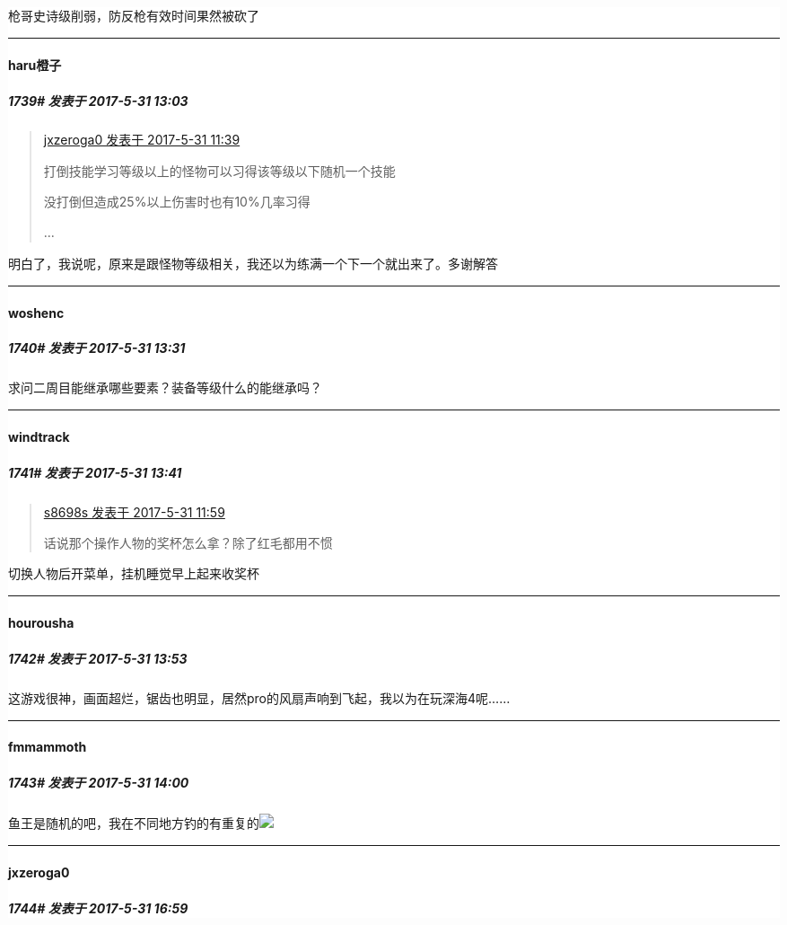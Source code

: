 枪哥史诗级削弱，防反枪有效时间果然被砍了

*****

####  haru橙子  
##### 1739#       发表于 2017-5-31 13:03

<blockquote><a href="httphttps://bbs.saraba1st.com/2b/forum.php?mod=redirect&amp;goto=findpost&amp;pid=36109457&amp;ptid=1188947" target="_blank">jxzeroga0 发表于 2017-5-31 11:39</a>

打倒技能学习等级以上的怪物可以习得该等级以下随机一个技能

没打倒但造成25%以上伤害时也有10%几率习得

 ...</blockquote>
明白了，我说呢，原来是跟怪物等级相关，我还以为练满一个下一个就出来了。多谢解答

*****

####  woshenc  
##### 1740#       发表于 2017-5-31 13:31

求问二周目能继承哪些要素？装备等级什么的能继承吗？



*****

####  windtrack  
##### 1741#       发表于 2017-5-31 13:41

<blockquote><a href="httphttps://bbs.saraba1st.com/2b/forum.php?mod=redirect&amp;goto=findpost&amp;pid=36109677&amp;ptid=1188947" target="_blank">s8698s 发表于 2017-5-31 11:59</a>

话说那个操作人物的奖杯怎么拿？除了红毛都用不惯</blockquote>
切换人物后开菜单，挂机睡觉早上起来收奖杯

*****

####  hourousha  
##### 1742#       发表于 2017-5-31 13:53

这游戏很神，画面超烂，锯齿也明显，居然pro的风扇声响到飞起，我以为在玩深海4呢……

*****

####  fmmammoth  
##### 1743#       发表于 2017-5-31 14:00

鱼王是随机的吧，我在不同地方钓的有重复的<img src="https://static.saraba1st.com/image/smiley/face2017/001.png" referrerpolicy="no-referrer">

*****

####  jxzeroga0  
##### 1744#       发表于 2017-5-31 16:59
